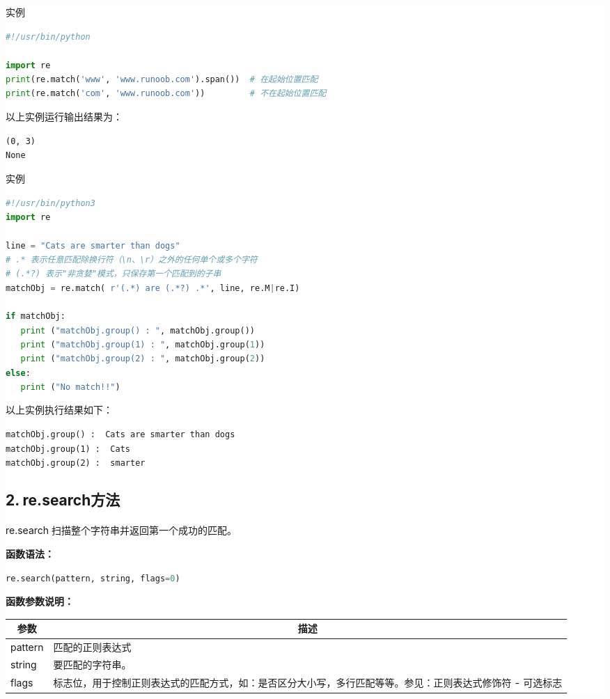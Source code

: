 实例
```py
#!/usr/bin/python
 
import re
print(re.match('www', 'www.runoob.com').span())  # 在起始位置匹配
print(re.match('com', 'www.runoob.com'))         # 不在起始位置匹配
```
以上实例运行输出结果为：
```
(0, 3)
None
```
实例
```py
#!/usr/bin/python3
import re
 
line = "Cats are smarter than dogs"
# .* 表示任意匹配除换行符（\n、\r）之外的任何单个或多个字符
# (.*?) 表示"非贪婪"模式，只保存第一个匹配到的子串
matchObj = re.match( r'(.*) are (.*?) .*', line, re.M|re.I)
 
if matchObj:
   print ("matchObj.group() : ", matchObj.group())
   print ("matchObj.group(1) : ", matchObj.group(1))
   print ("matchObj.group(2) : ", matchObj.group(2))
else:
   print ("No match!!")
```
以上实例执行结果如下：
```
matchObj.group() :  Cats are smarter than dogs
matchObj.group(1) :  Cats
matchObj.group(2) :  smarter
```
## 2. re.search方法
re.search 扫描整个字符串并返回第一个成功的匹配。

**函数语法：**
```py
re.search(pattern, string, flags=0)
```
**函数参数说明：**

|参数|描述|
|-|-|
|pattern|匹配的正则表达式|
|string|要匹配的字符串。|
|flags|标志位，用于控制正则表达式的匹配方式，如：是否区分大小写，多行匹配等等。参见：正则表达式修饰符 - 可选标志|
